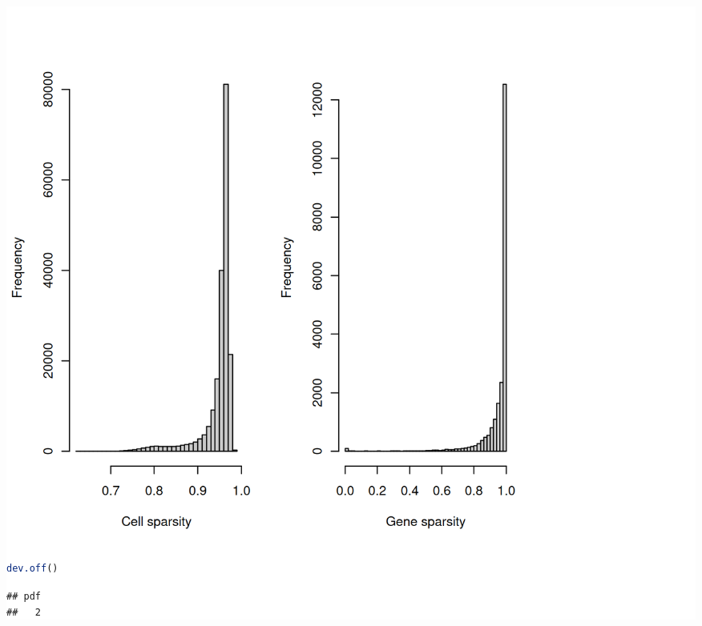 <img src="preProcAllCells_files/figure-html/Hca_sparsity_plot_allCells-1.png" width="672" />

```r
dev.off()
```

```
## pdf 
##   2
```
